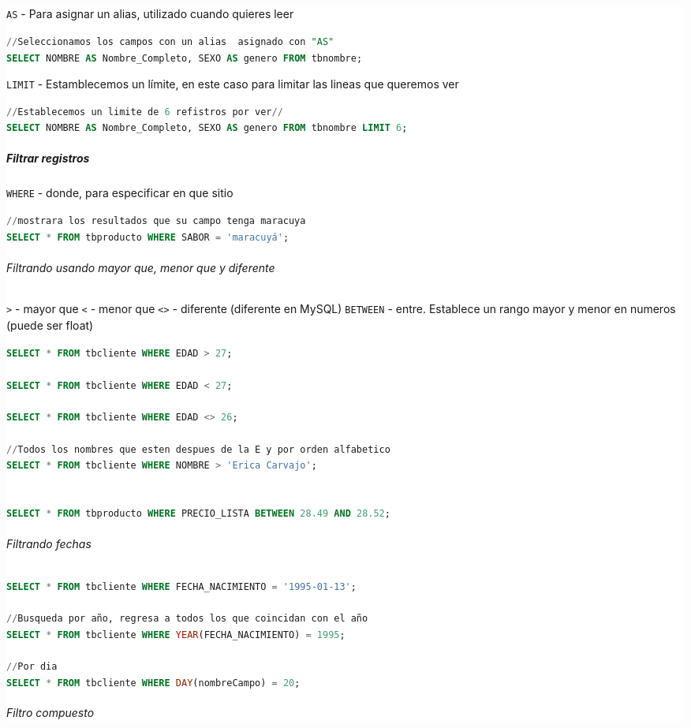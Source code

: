 `AS` - Para asignar un alias, utilizado cuando quieres leer

```sql
//Seleccionamos los campos con un alias  asignado con "AS"
SELECT NOMBRE AS Nombre_Completo, SEXO AS genero FROM tbnombre; 
```

`LIMIT` - Estamblecemos un límite, en este caso para limitar las lineas que queremos ver

```sql
//Establecemos un limite de 6 refistros por ver//
SELECT NOMBRE AS Nombre_Completo, SEXO AS genero FROM tbnombre LIMIT 6; 
```

##### Filtrar registros

`WHERE` - donde, para especificar en que sitio

```SQL
//mostrara los resultados que su campo tenga maracuya
SELECT * FROM tbproducto WHERE SABOR = 'maracuyá';  
```

###### Filtrando usando mayor que, menor que y diferente

`>` - mayor que
`<` - menor que
`<>` - diferente (diferente en MySQL)
`BETWEEN` - entre. Establece un rango mayor y menor en numeros (puede ser float)

```sql
SELECT * FROM tbcliente WHERE EDAD > 27;

SELECT * FROM tbcliente WHERE EDAD < 27;

SELECT * FROM tbcliente WHERE EDAD <> 26;

//Todos los nombres que esten despues de la E y por orden alfabetico
SELECT * FROM tbcliente WHERE NOMBRE > 'Erica Carvajo';


SELECT * FROM tbproducto WHERE PRECIO_LISTA BETWEEN 28.49 AND 28.52;
```

###### Filtrando fechas

```SQL
SELECT * FROM tbcliente WHERE FECHA_NACIMIENTO = '1995-01-13';

//Busqueda por año, regresa a todos los que coincidan con el año
SELECT * FROM tbcliente WHERE YEAR(FECHA_NACIMIENTO) = 1995;

//Por dia 
SELECT * FROM tbcliente WHERE DAY(nombreCampo) = 20;
```

###### Filtro compuesto
